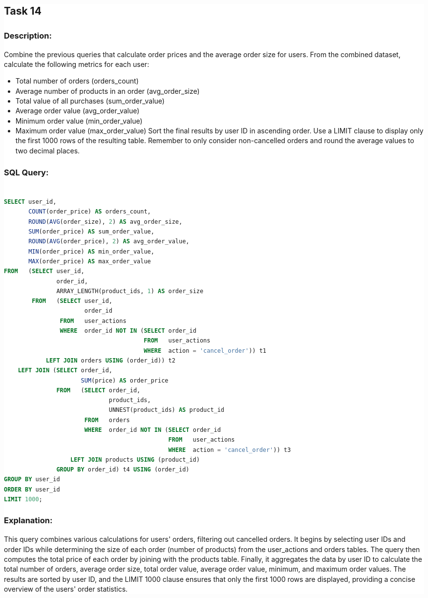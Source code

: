 ## Task 14
### Description:
Combine the previous queries that calculate order prices and the average order size for users. From the combined dataset, calculate the following metrics for each user:

-  Total number of orders (orders_count)
-  Average number of products in an order (avg_order_size)
-  Total value of all purchases (sum_order_value)
-  Average order value (avg_order_value)
-  Minimum order value (min_order_value)
-  Maximum order value (max_order_value)
Sort the final results by user ID in ascending order. Use a LIMIT clause to display only the first 1000 rows of the resulting table. Remember to only consider non-cancelled orders and round the average values to two decimal places.

### SQL Query:
```sql

SELECT user_id,
       COUNT(order_price) AS orders_count,
       ROUND(AVG(order_size), 2) AS avg_order_size,
       SUM(order_price) AS sum_order_value,
       ROUND(AVG(order_price), 2) AS avg_order_value,
       MIN(order_price) AS min_order_value,
       MAX(order_price) AS max_order_value
FROM   (SELECT user_id,
               order_id,
               ARRAY_LENGTH(product_ids, 1) AS order_size
        FROM   (SELECT user_id,
                       order_id
                FROM   user_actions
                WHERE  order_id NOT IN (SELECT order_id
                                        FROM   user_actions
                                        WHERE  action = 'cancel_order')) t1
            LEFT JOIN orders USING (order_id)) t2
    LEFT JOIN (SELECT order_id,
                      SUM(price) AS order_price
               FROM   (SELECT order_id,
                              product_ids,
                              UNNEST(product_ids) AS product_id
                       FROM   orders
                       WHERE  order_id NOT IN (SELECT order_id
                                               FROM   user_actions
                                               WHERE  action = 'cancel_order')) t3
                   LEFT JOIN products USING (product_id)
               GROUP BY order_id) t4 USING (order_id)
GROUP BY user_id
ORDER BY user_id
LIMIT 1000;
```
### Explanation:
This query combines various calculations for users' orders, filtering out cancelled orders. It begins by selecting user IDs and order IDs while determining the size of each order (number of products) from the user_actions and orders tables. The query then computes the total price of each order by joining with the products table. Finally, it aggregates the data by user ID to calculate the total number of orders, average order size, total order value, average order value, minimum, and maximum order values. The results are sorted by user ID, and the LIMIT 1000 clause ensures that only the first 1000 rows are displayed, providing a concise overview of the users' order statistics.
